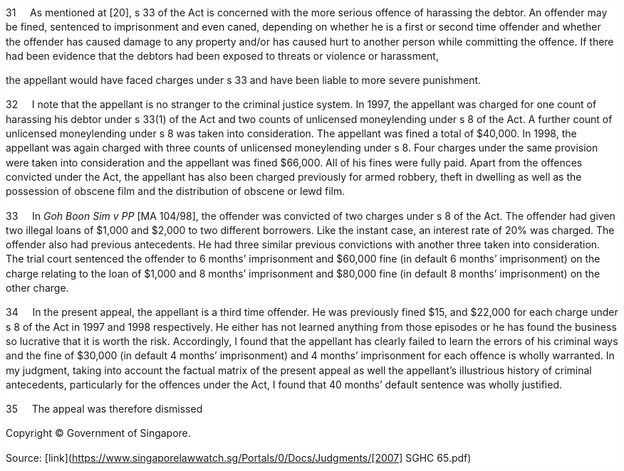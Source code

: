 31     As mentioned at [20], s 33 of the Act is concerned with the more serious offence of harassing the debtor. An offender may be fined, sentenced to imprisonment and even caned, depending on whether he is a first or second time offender and whether the offender has caused damage to any property and/or has caused hurt to another person while committing the offence. If there had been evidence that the debtors had been exposed to threats or violence or harassment, 


the appellant would have faced charges under s 33 and have been liable to more severe punishment. 

32     I note that the appellant is no stranger to the criminal justice system. In 1997, the appellant was charged for one count of harassing his debtor under s 33(1) of the Act and two counts of unlicensed moneylending under s 8 of the Act. A further count of unlicensed moneylending under s 8 was taken into consideration. The appellant was fined a total of $40,000. In 1998, the appellant was again charged with three counts of unlicensed moneylending under s 8. Four charges under the same provision were taken into consideration and the appellant was fined $66,000. All of his fines were fully paid. Apart from the offences convicted under the Act, the appellant has also been charged previously for armed robbery, theft in dwelling as well as the possession of obscene film and the distribution of obscene or lewd film. 

33     In _Goh Boon Sim v PP_ [MA 104/98], the offender was convicted of two charges under s 8 of the Act. The offender had given two illegal loans of $1,000 and $2,000 to two different borrowers. Like the instant case, an interest rate of 20% was charged. The offender also had previous antecedents. He had three similar previous convictions with another three taken into consideration. The trial court sentenced the offender to 6 months’ imprisonment and $60,000 fine (in default 6 months’ imprisonment) on the charge relating to the loan of $1,000 and 8 months’ imprisonment and $80,000 fine (in default 8 months’ imprisonment) on the other charge. 

34     In the present appeal, the appellant is a third time offender. He was previously fined $15, and $22,000 for each charge under s 8 of the Act in 1997 and 1998 respectively. He either has not learned anything from those episodes or he has found the business so lucrative that it is worth the risk. Accordingly, I found that the appellant has clearly failed to learn the errors of his criminal ways and the fine of $30,000 (in default 4 months’ imprisonment) and 4 months’ imprisonment for each offence is wholly warranted. In my judgment, taking into account the factual matrix of the present appeal as well the appellant’s illustrious history of criminal antecedents, particularly for the offences under the Act, I found that 40 months’ default sentence was wholly justified. 

35     The appeal was therefore dismissed 

 Copyright © Government of Singapore. 


Source: [link](https://www.singaporelawwatch.sg/Portals/0/Docs/Judgments/[2007] SGHC 65.pdf)
